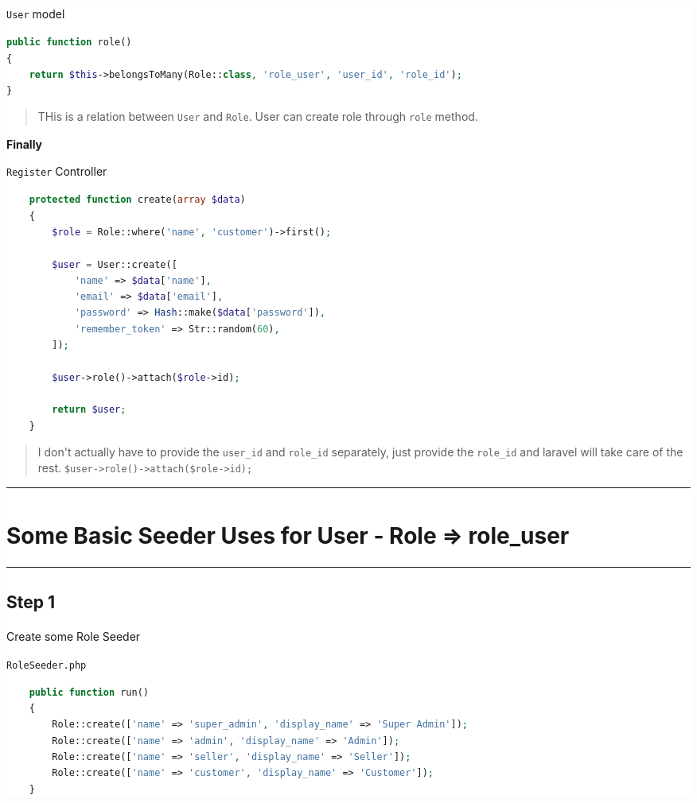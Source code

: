 `User` model

```php
public function role()
{
    return $this->belongsToMany(Role::class, 'role_user', 'user_id', 'role_id');
}
```

> THis is a relation between `User` and `Role`. User can create role through `role` method.

**Finally**

`Register` Controller

```php
    protected function create(array $data)
    {
        $role = Role::where('name', 'customer')->first();

        $user = User::create([
            'name' => $data['name'],
            'email' => $data['email'],
            'password' => Hash::make($data['password']),
            'remember_token' => Str::random(60),
        ]);

        $user->role()->attach($role->id);

        return $user;
    }
```

> I don't actually have to provide the `user_id` and `role_id` separately, just provide the `role_id` and laravel will take care of the rest. `$user->role()->attach($role->id);`

---

# **Some Basic Seeder Uses for User - Role => role_user**

---

## Step 1

Create some Role Seeder

`RoleSeeder.php`

```php
    public function run()
    {
        Role::create(['name' => 'super_admin', 'display_name' => 'Super Admin']);
        Role::create(['name' => 'admin', 'display_name' => 'Admin']);
        Role::create(['name' => 'seller', 'display_name' => 'Seller']);
        Role::create(['name' => 'customer', 'display_name' => 'Customer']);
    }
```
